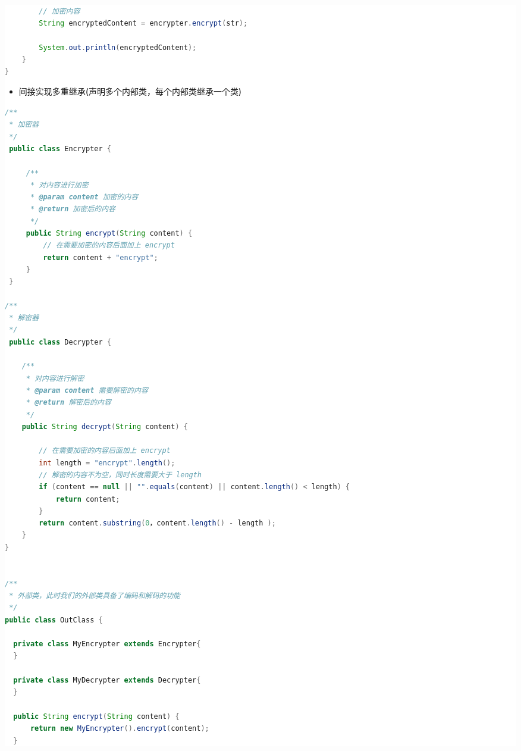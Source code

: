 ```java
        // 加密内容
        String encryptedContent = encrypter.encrypt(str);

        System.out.println(encryptedContent);
    }
}
```

* 间接实现多重继承(声明多个内部类，每个内部类继承一个类)

```java
/**
 * 加密器
 */
 public class Encrypter {

     /**
      * 对内容进行加密
      * @param content 加密的内容
      * @return 加密后的内容
      */
     public String encrypt(String content) {
         // 在需要加密的内容后面加上 encrypt
         return content + "encrypt";
     }
 }

/**
 * 解密器
 */
 public class Decrypter {

    /**
     * 对内容进行解密
     * @param content 需要解密的内容
     * @return 解密后的内容
     */
    public String decrypt(String content) {

        // 在需要加密的内容后面加上 encrypt
        int length = "encrypt".length();
        // 解密的内容不为空，同时长度需要大于 length
        if (content == null || "".equals(content) || content.length() < length) {
            return content;
        }
        return content.substring(0，content.length() - length );
    }
}


/**
 * 外部类，此时我们的外部类具备了编码和解码的功能
 */
public class OutClass {

  private class MyEncrypter extends Encrypter{
  }

  private class MyDecrypter extends Decrypter{
  }

  public String encrypt(String content) {
      return new MyEncrypter().encrypt(content);
  }
```